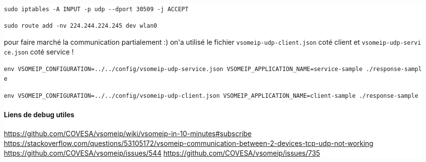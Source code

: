 ```
sudo iptables -A INPUT -p udp --dport 30509 -j ACCEPT
```

```
sudo route add -nv 224.244.224.245 dev wlan0
```
pour faire marché la communication partialement :) on'a utilisé le fichier  `vsomeip-udp-client.json` coté client et `vsomeip-udp-service.json`  coté service !

```
env VSOMEIP_CONFIGURATION=../../config/vsomeip-udp-service.json VSOMEIP_APPLICATION_NAME=service-sample ./response-sample
```
```
env VSOMEIP_CONFIGURATION=../../config/vsomeip-udp-client.json VSOMEIP_APPLICATION_NAME=client-sample ./response-sample
```

#### Liens de debug utiles
https://github.com/COVESA/vsomeip/wiki/vsomeip-in-10-minutes#subscribe
https://stackoverflow.com/questions/53105172/vsomeip-communication-between-2-devices-tcp-udp-not-working
https://github.com/COVESA/vsomeip/issues/544
https://github.com/COVESA/vsomeip/issues/735
